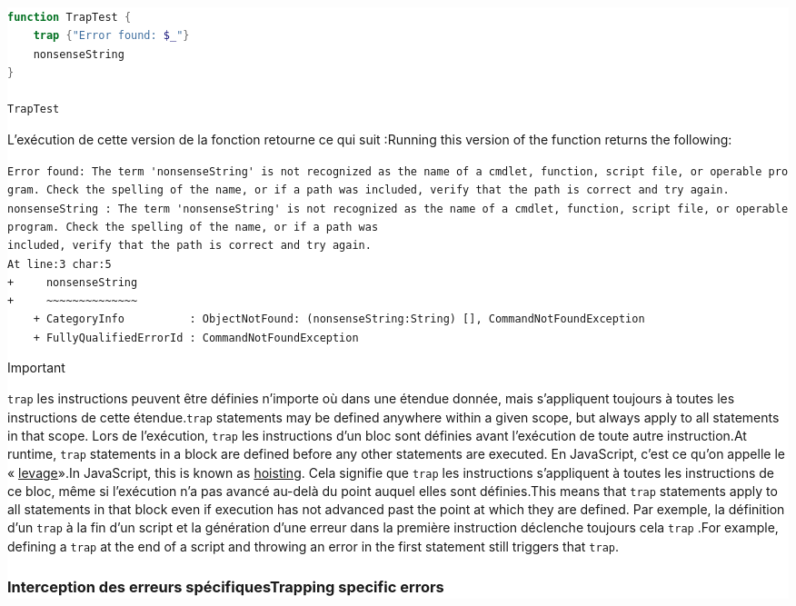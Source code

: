 ```powershell
function TrapTest {
    trap {"Error found: $_"}
    nonsenseString
}

TrapTest
```

<span data-ttu-id="21f2f-134">L’exécution de cette version de la fonction retourne ce qui suit :</span><span class="sxs-lookup"><span data-stu-id="21f2f-134">Running this version of the function returns the following:</span></span>

```Output
Error found: The term 'nonsenseString' is not recognized as the name of a cmdlet, function, script file, or operable program. Check the spelling of the name, or if a path was included, verify that the path is correct and try again.
nonsenseString : The term 'nonsenseString' is not recognized as the name of a cmdlet, function, script file, or operable program. Check the spelling of the name, or if a path was
included, verify that the path is correct and try again.
At line:3 char:5
+     nonsenseString
+     ~~~~~~~~~~~~~~
    + CategoryInfo          : ObjectNotFound: (nonsenseString:String) [], CommandNotFoundException
    + FullyQualifiedErrorId : CommandNotFoundException
```

> [!IMPORTANT]
> <span data-ttu-id="21f2f-135">`trap` les instructions peuvent être définies n’importe où dans une étendue donnée, mais s’appliquent toujours à toutes les instructions de cette étendue.</span><span class="sxs-lookup"><span data-stu-id="21f2f-135">`trap` statements may be defined anywhere within a given scope, but always apply to all statements in that scope.</span></span> <span data-ttu-id="21f2f-136">Lors de l’exécution, `trap` les instructions d’un bloc sont définies avant l’exécution de toute autre instruction.</span><span class="sxs-lookup"><span data-stu-id="21f2f-136">At runtime, `trap` statements in a block are defined before any other statements are executed.</span></span> <span data-ttu-id="21f2f-137">En JavaScript, c’est ce qu’on appelle le « [levage](https://wikipedia.org/wiki/JavaScript_syntax#hoisting)».</span><span class="sxs-lookup"><span data-stu-id="21f2f-137">In JavaScript, this is known as [hoisting](https://wikipedia.org/wiki/JavaScript_syntax#hoisting).</span></span> <span data-ttu-id="21f2f-138">Cela signifie que `trap` les instructions s’appliquent à toutes les instructions de ce bloc, même si l’exécution n’a pas avancé au-delà du point auquel elles sont définies.</span><span class="sxs-lookup"><span data-stu-id="21f2f-138">This means that `trap` statements apply to all statements in that block even if execution has not advanced past the point at which they are defined.</span></span> <span data-ttu-id="21f2f-139">Par exemple, la définition d’un `trap` à la fin d’un script et la génération d’une erreur dans la première instruction déclenche toujours cela `trap` .</span><span class="sxs-lookup"><span data-stu-id="21f2f-139">For example, defining a `trap` at the end of a script and throwing an error in the first statement still triggers that `trap`.</span></span>

### <a name="trapping-specific-errors"></a><span data-ttu-id="21f2f-140">Interception des erreurs spécifiques</span><span class="sxs-lookup"><span data-stu-id="21f2f-140">Trapping specific errors</span></span>
